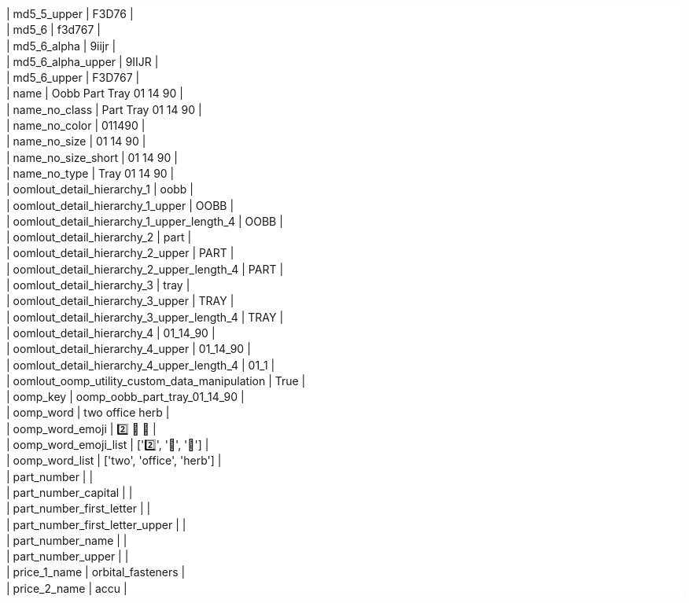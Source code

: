 | md5_5_upper | F3D76 |  
| md5_6 | f3d767 |  
| md5_6_alpha | 9iijr |  
| md5_6_alpha_upper | 9IIJR |  
| md5_6_upper | F3D767 |  
| name | Oobb Part Tray 01 14 90 |  
| name_no_class | Part Tray 01 14 90 |  
| name_no_color | 011490 |  
| name_no_size | 01 14 90 |  
| name_no_size_short | 01 14 90 |  
| name_no_type | Tray 01 14 90 |  
| oomlout_detail_hierarchy_1 | oobb |  
| oomlout_detail_hierarchy_1_upper | OOBB |  
| oomlout_detail_hierarchy_1_upper_length_4 | OOBB |  
| oomlout_detail_hierarchy_2 | part |  
| oomlout_detail_hierarchy_2_upper | PART |  
| oomlout_detail_hierarchy_2_upper_length_4 | PART |  
| oomlout_detail_hierarchy_3 | tray |  
| oomlout_detail_hierarchy_3_upper | TRAY |  
| oomlout_detail_hierarchy_3_upper_length_4 | TRAY |  
| oomlout_detail_hierarchy_4 | 01_14_90 |  
| oomlout_detail_hierarchy_4_upper | 01_14_90 |  
| oomlout_detail_hierarchy_4_upper_length_4 | 01_1 |  
| oomlout_oomp_utility_custom_data_manipulation | True |  
| oomp_key | oomp_oobb_part_tray_01_14_90 |  
| oomp_word | two office herb |  
| oomp_word_emoji | :two: :office: :herb: |  
| oomp_word_emoji_list | [':two:', ':office:', ':herb:'] |  
| oomp_word_list | ['two', 'office', 'herb'] |  
| part_number |  |  
| part_number_capital |  |  
| part_number_first_letter |  |  
| part_number_first_letter_upper |  |  
| part_number_name |  |  
| part_number_upper |  |  
| price_1_name | orbital_fasteners |  
| price_2_name | accu |  